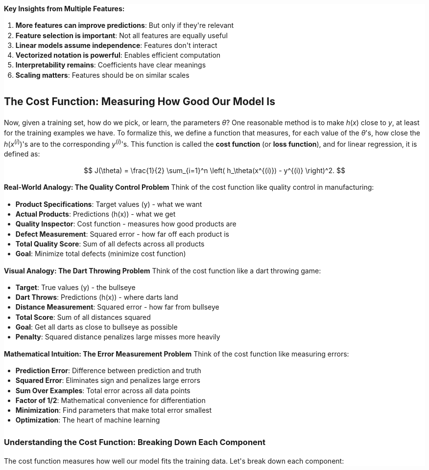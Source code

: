 **Key Insights from Multiple Features:**
1. **More features can improve predictions**: But only if they're relevant
2. **Feature selection is important**: Not all features are equally useful
3. **Linear models assume independence**: Features don't interact
4. **Vectorized notation is powerful**: Enables efficient computation
5. **Interpretability remains**: Coefficients have clear meanings
6. **Scaling matters**: Features should be on similar scales

## The Cost Function: Measuring How Good Our Model Is

Now, given a training set, how do we pick, or learn, the parameters $\theta$? One reasonable method is to make $h(x)$ close to $y$, at least for the training examples we have. To formalize this, we define a function that measures, for each value of the $\theta$'s, how close the $h(x^{(i)})$'s are to the corresponding $y^{(i)}$'s. This function is called the **cost function** (or **loss function**), and for linear regression, it is defined as:

$$
J(\theta) = \frac{1}{2} \sum_{i=1}^n \left( h_\theta(x^{(i)}) - y^{(i)} \right)^2.
$$

**Real-World Analogy: The Quality Control Problem**
Think of the cost function like quality control in manufacturing:
- **Product Specifications**: Target values (y) - what we want
- **Actual Products**: Predictions (h(x)) - what we get
- **Quality Inspector**: Cost function - measures how good products are
- **Defect Measurement**: Squared error - how far off each product is
- **Total Quality Score**: Sum of all defects across all products
- **Goal**: Minimize total defects (minimize cost function)

**Visual Analogy: The Dart Throwing Problem**
Think of the cost function like a dart throwing game:
- **Target**: True values (y) - the bullseye
- **Dart Throws**: Predictions (h(x)) - where darts land
- **Distance Measurement**: Squared error - how far from bullseye
- **Total Score**: Sum of all distances squared
- **Goal**: Get all darts as close to bullseye as possible
- **Penalty**: Squared distance penalizes large misses more heavily

**Mathematical Intuition: The Error Measurement Problem**
Think of the cost function like measuring errors:
- **Prediction Error**: Difference between prediction and truth
- **Squared Error**: Eliminates sign and penalizes large errors
- **Sum Over Examples**: Total error across all data points
- **Factor of 1/2**: Mathematical convenience for differentiation
- **Minimization**: Find parameters that make total error smallest
- **Optimization**: The heart of machine learning

### Understanding the Cost Function: Breaking Down Each Component

The cost function measures how well our model fits the training data. Let's break down each component:

